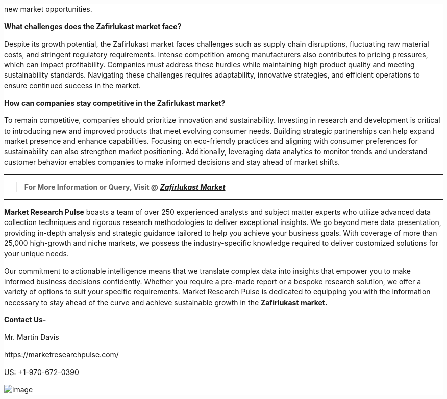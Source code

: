 new market opportunities.</p><p><strong>What challenges does the Zafirlukast market face?</strong></p><p>Despite its growth potential, the Zafirlukast market faces challenges such as supply chain disruptions, fluctuating raw material costs, and stringent regulatory requirements. Intense competition among manufacturers also contributes to pricing pressures, which can impact profitability. Companies must address these hurdles while maintaining high product quality and meeting sustainability standards. Navigating these challenges requires adaptability, innovative strategies, and efficient operations to ensure continued success in the market.</p><p><strong>How can companies stay competitive in the Zafirlukast market?</strong></p><p>To remain competitive, companies should prioritize innovation and sustainability. Investing in research and development is critical to introducing new and improved products that meet evolving consumer needs. Building strategic partnerships can help expand market presence and enhance capabilities. Focusing on eco-friendly practices and aligning with consumer preferences for sustainability can also strengthen market positioning. Additionally, leveraging data analytics to monitor trends and understand customer behavior enables companies to make informed decisions and stay ahead of market shifts.</p><hr /><blockquote><p><strong>For More Information or Query, Visit @&nbsp;<em><a href="https://marketresearchpulse.com/report/90891/zafirlukast-market?utm_source=Linkedin&utm_medium=0114">Zafirlukast Market</a></em></strong></p></blockquote><hr /><p><strong>Market Research Pulse</strong> boasts a team of over 250 experienced analysts and subject matter experts who utilize advanced data collection techniques and rigorous research methodologies to deliver exceptional insights. We go beyond mere data presentation, providing in-depth analysis and strategic guidance tailored to help you achieve your business goals. With coverage of more than 25,000 high-growth and niche markets, we possess the industry-specific knowledge required to deliver customized solutions for your unique needs.</p><p>Our commitment to actionable intelligence means that we translate complex data into insights that empower you to make informed business decisions confidently. Whether you require a pre-made report or a bespoke research solution, we offer a variety of options to suit your specific requirements. Market Research Pulse is dedicated to equipping you with the information necessary to stay ahead of the curve and achieve sustainable growth in the <strong>Zafirlukast market.</strong></p><p><strong>Contact Us-</strong></p><p>Mr. Martin Davis</p><p>https://marketresearchpulse.com/</p><p>US: +1-970-672-0390</p>
![image](https://github.com/user-attachments/assets/0c1d5596-3bc4-437e-9240-ba9dbcd494e1)
